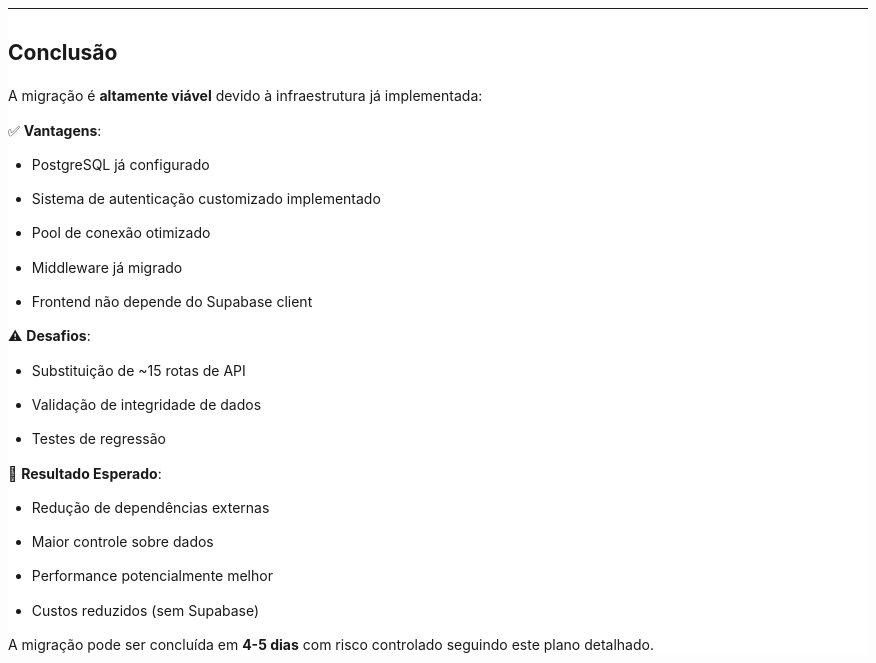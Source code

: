 ***

## Conclusão

A migração é **altamente viável** devido à infraestrutura já implementada:

✅ **Vantagens**:

* PostgreSQL já configurado

* Sistema de autenticação customizado implementado

* Pool de conexão otimizado

* Middleware já migrado

* Frontend não depende do Supabase client

⚠️ **Desafios**:

* Substituição de \~15 rotas de API

* Validação de integridade de dados

* Testes de regressão

🎯 **Resultado Esperado**:

* Redução de dependências externas

* Maior controle sobre dados

* Performance potencialmente melhor

* Custos reduzidos (sem Supabase)

A migração pode ser concluída em **4-5 dias** com risco controlado seguindo este plano detalhado.
